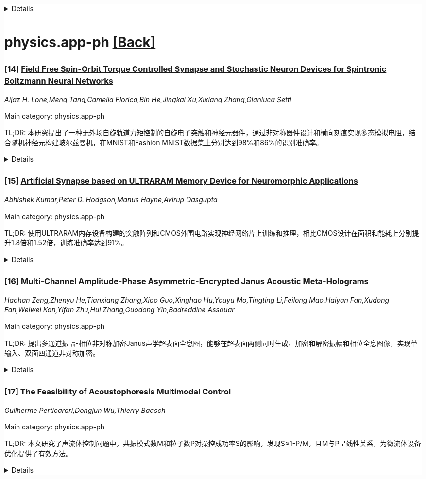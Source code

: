 
<details><summary>Details</summary></details>


<div id='physics.app-ph'></div>

# physics.app-ph [[Back]](#toc)

### [14] [Field Free Spin-Orbit Torque Controlled Synapse and Stochastic Neuron Devices for Spintronic Boltzmann Neural Networks](https://arxiv.org/abs/2510.05616)
*Aijaz H. Lone,Meng Tang,Camelia Florica,Bin He,Jingkai Xu,Xixiang Zhang,Gianluca Setti*

Main category: physics.app-ph

TL;DR: 本研究提出了一种无外场自旋轨道力矩控制的自旋电子突触和神经元器件，通过非对称器件设计和横向刻痕实现多态模拟电阻，结合随机神经元构建玻尔兹曼机，在MNIST和Fashion MNIST数据集上分别达到98%和86%的识别准确率。


<details><summary>Details</summary></details>


### [15] [Artificial Synapse based on ULTRARAM Memory Device for Neuromorphic Applications](https://arxiv.org/abs/2510.05671)
*Abhishek Kumar,Peter D. Hodgson,Manus Hayne,Avirup Dasgupta*

Main category: physics.app-ph

TL;DR: 使用ULTRARAM内存设备构建的突触阵列和CMOS外围电路实现神经网络片上训练和推理，相比CMOS设计在面积和能耗上分别提升1.8倍和1.52倍，训练准确率达到91%。


<details><summary>Details</summary></details>


### [16] [Multi-Channel Amplitude-Phase Asymmetric-Encrypted Janus Acoustic Meta-Holograms](https://arxiv.org/abs/2510.05789)
*Haohan Zeng,Zhenyu He,Tianxiang Zhang,Xiao Guo,Xinghao Hu,Youyu Mo,Tingting Li,Feilong Mao,Haiyan Fan,Xudong Fan,Weiwei Kan,Yifan Zhu,Hui Zhang,Guodong Yin,Badreddine Assouar*

Main category: physics.app-ph

TL;DR: 提出多通道振幅-相位非对称加密Janus声学超表面全息图，能够在超表面两侧同时生成、加密和解密振幅和相位全息图像，实现单输入、双面四通道非对称加密。


<details><summary>Details</summary></details>


### [17] [The Feasibility of Acoustophoresis Multimodal Control](https://arxiv.org/abs/2510.06116)
*Guilherme Perticarari,Dongjun Wu,Thierry Baasch*

Main category: physics.app-ph

TL;DR: 本文研究了声流体控制问题中，共振模式数M和粒子数P对操控成功率S的影响，发现S≈1-P/M，且M与P呈线性关系，为微流体设备优化提供了有效方法。


<details><summary>Details</summary></details>
